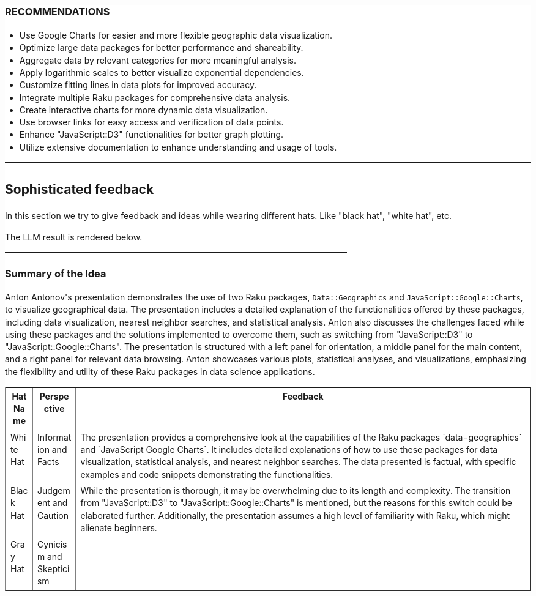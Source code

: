 ### RECOMMENDATIONS
- Use Google Charts for easier and more flexible geographic data visualization.
- Optimize large data packages for better performance and shareability.
- Aggregate data by relevant categories for more meaningful analysis.
- Apply logarithmic scales to better visualize exponential dependencies.
- Customize fitting lines in data plots for improved accuracy.
- Integrate multiple Raku packages for comprehensive data analysis.
- Create interactive charts for more dynamic data visualization.
- Use browser links for easy access and verification of data points.
- Enhance "JavaScript::D3" functionalities for better graph plotting.
- Utilize extensive documentation to enhance understanding and usage of tools.


-------

## Sophisticated feedback 

In this section we try to give feedback and ideas while wearing different hats.
Like "black hat", "white hat", etc.

The LLM result is rendered below.

<hr width="65%">


### Summary of the Idea

Anton Antonov's presentation demonstrates the use of two Raku packages, `Data::Geographics` and `JavaScript::Google::Charts`, to visualize geographical data. 
The presentation includes a detailed explanation of the functionalities offered by these packages, including data visualization, nearest neighbor searches, and statistical analysis. 
Anton also discusses the challenges faced while using these packages and the solutions implemented to overcome them, such as switching from "JavaScript::D3" to "JavaScript::Google::Charts". 
The presentation is structured with a left panel for orientation, a middle panel for the main content, and a right panel for relevant data browsing. 
Anton showcases various plots, statistical analyses, and visualizations, emphasizing the flexibility and utility of these Raku packages in data science applications.


<table border="1">
  <tr>
    <th>Hat Name</th>
    <th>Perspective</th>
    <th>Feedback</th>
  </tr>
  <tr>
    <td>White Hat</td>
    <td>Information and Facts</td>
    <td>The presentation provides a comprehensive look at the capabilities of the Raku packages `data-geographics` and `JavaScript Google Charts`. It includes detailed explanations of how to use these packages for data visualization, statistical analysis, and nearest neighbor searches. The data presented is factual, with specific examples and code snippets demonstrating the functionalities.</td>
  </tr>
  <tr>
    <td>Black Hat</td>
    <td>Judgement and Caution</td>
    <td>While the presentation is thorough, it may be overwhelming due to its length and complexity. The transition from "JavaScript::D3" to "JavaScript::Google::Charts" is mentioned, but the reasons for this switch could be elaborated further. Additionally, the presentation assumes a high level of familiarity with Raku, which might alienate beginners.</td>
  </tr>
  <tr>
    <td>Gray Hat</td>
    <td>Cynicism and Skepticism</td>